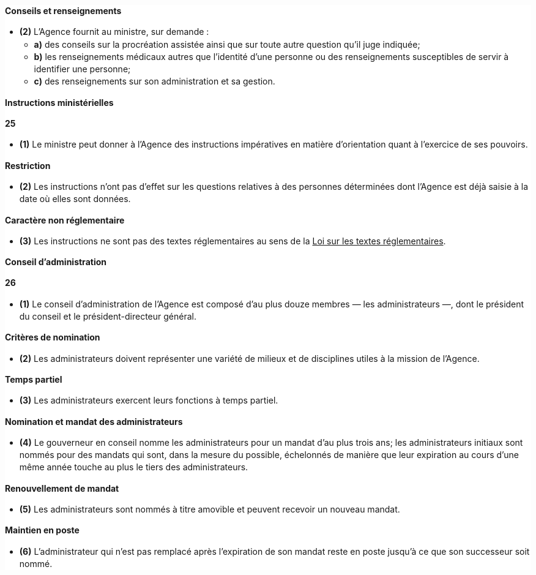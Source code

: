 **Conseils et renseignements**

- **(2)** L’Agence fournit au ministre, sur demande :
	- **a)** des conseils sur la procréation assistée ainsi que sur toute autre question qu’il juge indiquée;
	- **b)** les renseignements médicaux autres que l’identité d’une personne ou des renseignements susceptibles de servir à identifier une personne;
	- **c)** des renseignements sur son administration et sa gestion.




**Instructions ministérielles**

**25** 

- **(1)** Le ministre peut donner à l’Agence des instructions impératives en matière d’orientation quant à l’exercice de ses pouvoirs.

**Restriction**

- **(2)** Les instructions n’ont pas d’effet sur les questions relatives à des personnes déterminées dont l’Agence est déjà saisie à la date où elles sont données.

**Caractère non réglementaire**

- **(3)** Les instructions ne sont pas des textes réglementaires au sens de la [Loi sur les textes réglementaires](/fr/Lois/Lois%20révisées%20du%20Canada/S/S-22.md).




**Conseil d’administration**

**26** 

- **(1)** Le conseil d’administration de l’Agence est composé d’au plus douze membres — les administrateurs —, dont le président du conseil et le président-directeur général.

**Critères de nomination**

- **(2)** Les administrateurs doivent représenter une variété de milieux et de disciplines utiles à la mission de l’Agence.

**Temps partiel**

- **(3)** Les administrateurs exercent leurs fonctions à temps partiel.

**Nomination et mandat des administrateurs**

- **(4)** Le gouverneur en conseil nomme les administrateurs pour un mandat d’au plus trois ans; les administrateurs initiaux sont nommés pour des mandats qui sont, dans la mesure du possible, échelonnés de manière que leur expiration au cours d’une même année touche au plus le tiers des administrateurs.

**Renouvellement de mandat**

- **(5)** Les administrateurs sont nommés à titre amovible et peuvent recevoir un nouveau mandat.

**Maintien en poste**

- **(6)** L’administrateur qui n’est pas remplacé après l’expiration de son mandat reste en poste jusqu’à ce que son successeur soit nommé.
